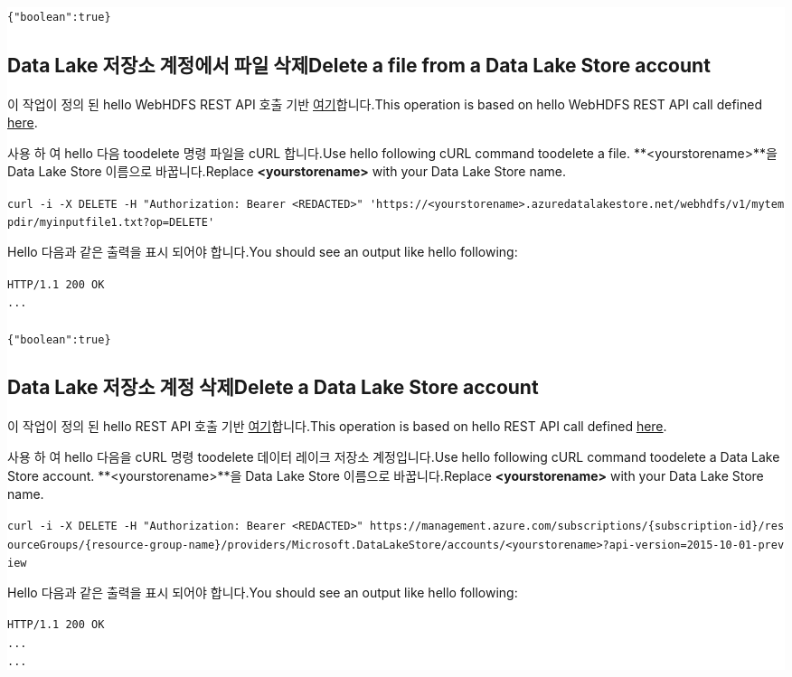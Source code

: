     {"boolean":true}

## <a name="delete-a-file-from-a-data-lake-store-account"></a><span data-ttu-id="ef262-194">Data Lake 저장소 계정에서 파일 삭제</span><span class="sxs-lookup"><span data-stu-id="ef262-194">Delete a file from a Data Lake Store account</span></span>
<span data-ttu-id="ef262-195">이 작업이 정의 된 hello WebHDFS REST API 호출 기반 [여기](http://hadoop.apache.org/docs/stable/hadoop-project-dist/hadoop-hdfs/WebHDFS.html#Delete_a_FileDirectory)합니다.</span><span class="sxs-lookup"><span data-stu-id="ef262-195">This operation is based on hello WebHDFS REST API call defined [here](http://hadoop.apache.org/docs/stable/hadoop-project-dist/hadoop-hdfs/WebHDFS.html#Delete_a_FileDirectory).</span></span>

<span data-ttu-id="ef262-196">사용 하 여 hello 다음 toodelete 명령 파일을 cURL 합니다.</span><span class="sxs-lookup"><span data-stu-id="ef262-196">Use hello following cURL command toodelete a file.</span></span> <span data-ttu-id="ef262-197">**\<yourstorename>**을 Data Lake Store 이름으로 바꿉니다.</span><span class="sxs-lookup"><span data-stu-id="ef262-197">Replace **\<yourstorename>** with your Data Lake Store name.</span></span>

    curl -i -X DELETE -H "Authorization: Bearer <REDACTED>" 'https://<yourstorename>.azuredatalakestore.net/webhdfs/v1/mytempdir/myinputfile1.txt?op=DELETE'

<span data-ttu-id="ef262-198">Hello 다음과 같은 출력을 표시 되어야 합니다.</span><span class="sxs-lookup"><span data-stu-id="ef262-198">You should see an output like hello following:</span></span>

    HTTP/1.1 200 OK
    ...

    {"boolean":true}

## <a name="delete-a-data-lake-store-account"></a><span data-ttu-id="ef262-199">Data Lake 저장소 계정 삭제</span><span class="sxs-lookup"><span data-stu-id="ef262-199">Delete a Data Lake Store account</span></span>
<span data-ttu-id="ef262-200">이 작업이 정의 된 hello REST API 호출 기반 [여기](https://msdn.microsoft.com/library/mt694075.aspx)합니다.</span><span class="sxs-lookup"><span data-stu-id="ef262-200">This operation is based on hello REST API call defined [here](https://msdn.microsoft.com/library/mt694075.aspx).</span></span>

<span data-ttu-id="ef262-201">사용 하 여 hello 다음을 cURL 명령 toodelete 데이터 레이크 저장소 계정입니다.</span><span class="sxs-lookup"><span data-stu-id="ef262-201">Use hello following cURL command toodelete a Data Lake Store account.</span></span> <span data-ttu-id="ef262-202">**\<yourstorename>**을 Data Lake Store 이름으로 바꿉니다.</span><span class="sxs-lookup"><span data-stu-id="ef262-202">Replace **\<yourstorename>** with your Data Lake Store name.</span></span>

    curl -i -X DELETE -H "Authorization: Bearer <REDACTED>" https://management.azure.com/subscriptions/{subscription-id}/resourceGroups/{resource-group-name}/providers/Microsoft.DataLakeStore/accounts/<yourstorename>?api-version=2015-10-01-preview

<span data-ttu-id="ef262-203">Hello 다음과 같은 출력을 표시 되어야 합니다.</span><span class="sxs-lookup"><span data-stu-id="ef262-203">You should see an output like hello following:</span></span>

    HTTP/1.1 200 OK
    ...
    ...
